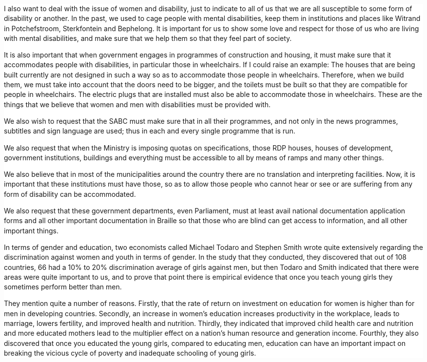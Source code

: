 I also want to deal with the issue of women and disability, just to
indicate to all of us that we are all susceptible to some form of
disability or another. In the past, we used to cage people with mental
disabilities, keep them in institutions and places like Witrand in
Potchefstroom, Sterkfontein and Bephelong. It is important for us to show
some love and respect for those of us who are living with mental
disabilities, and make sure that we help them so that they feel part of
society.

It is also important that when government engages in programmes of
construction and housing, it must make sure that it accommodates people
with disabilities, in particular those in wheelchairs. If I could raise an
example: The houses that are being built currently are not designed in such
a way so as to accommodate those people in wheelchairs. Therefore, when we
build them, we must take into account that the doors need to be bigger, and
the toilets must be built so that they are compatible for people in
wheelchairs. The electric plugs that are installed must also be able to
accommodate those in wheelchairs. These are the things that we believe that
women and men with disabilities must be provided with.

We also wish to request that the SABC must make sure that in all their
programmes, and not only in the news programmes, subtitles and sign
language are used; thus in each and every single programme that is run.

We also request that when the Ministry is imposing quotas on
specifications, those RDP houses, houses of development, government
institutions, buildings and everything must be accessible to all by means
of ramps and many other things.

We also believe that in most of the municipalities around the country there
are no translation and interpreting facilities. Now, it is important that
these institutions must have those, so as to allow those people who cannot
hear or see or are suffering from any form of disability can be
accommodated.

We also request that these government departments, even Parliament, must at
least avail national documentation application forms and all other
important documentation in Braille so that those who are blind can get
access to information, and all other important things.

In terms of gender and education, two economists called Michael Todaro and
Stephen Smith wrote quite extensively regarding the discrimination against
women and youth in terms of gender. In the study that they conducted, they
discovered that out of 108 countries, 66 had a 10% to 20% discrimination
average of girls against men, but then Todaro and Smith indicated that
there were areas were quite important to us, and to prove that point there
is empirical evidence that once you teach young girls they sometimes
perform better than men.

They mention quite a number of reasons. Firstly, that the rate of return on
investment on education for women is higher than for men in developing
countries. Secondly, an increase in women’s education increases
productivity in the workplace, leads to marriage, lowers fertility, and
improved health and nutrition. Thirdly, they indicated that improved child
health care and nutrition and more educated mothers lead to the multiplier
effect on a nation’s human resource and generation income. Fourthly, they
also discovered that once you educated the young girls, compared to
educating men, education can have an important impact on breaking the
vicious cycle of poverty and inadequate schooling of young girls.
